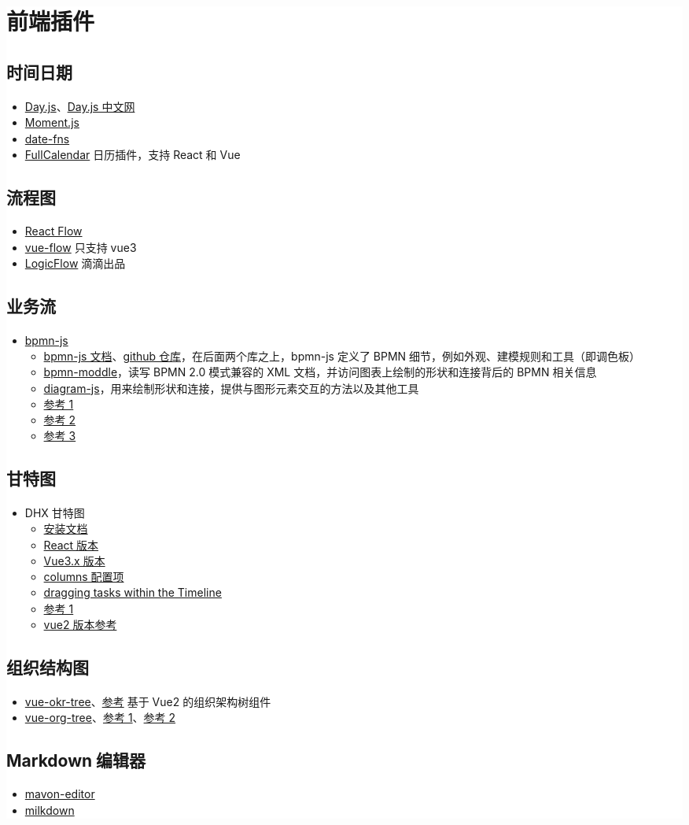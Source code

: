 # 前端插件

## 时间日期

- [Day.js](https://dayjs.gitee.io/zh-CN/)、[Day.js 中文网](https://dayjs.fenxianglu.cn/)
- [Moment.js](http://momentjs.cn/)
- [date-fns](https://date-fns.org/)
- [FullCalendar](https://fullcalendar.io/docs/react) 日历插件，支持 React 和 Vue

## 流程图

- [React Flow](https://reactflow.dev/)
- [vue-flow](https://github.com/bcakmakoglu/vue-flow) 只支持 vue3
- [LogicFlow](https://github.com/didi/LogicFlow) 滴滴出品

## 业务流

- [bpmn-js](https://bpmn.io/toolkit/bpmn-js/)
  - [bpmn-js 文档](https://bpmn.io/toolkit/bpmn-js/walkthrough/)、[github 仓库](https://github.com/bpmn-io/bpmn-js)，在后面两个库之上，bpmn-js 定义了 BPMN 细节，例如外观、建模规则和工具（即调色板）
  - [bpmn-moddle](https://github.com/bpmn-io/bpmn-moddle)，读写 BPMN 2.0 模式兼容的 XML 文档，并访问图表上绘制的形状和连接背后的 BPMN 相关信息
  - [diagram-js](https://github.com/bpmn-io/diagram-js)，用来绘制形状和连接，提供与图形元素交互的方法以及其他工具
  - [参考 1](https://juejin.cn/post/6844904017567416328)
  - [参考 2](https://gitee.com/zhijiantianya/ruoyi-vue-pro)
  - [参考 3](https://github.com/miyuesc/bpmn-process-designer)

## 甘特图

- DHX 甘特图
  - [安装文档](https://docs.dhtmlx.com/gantt/desktop__initializing_gantt_chart.html)
  - [React 版本](https://docs.dhtmlx.com/gantt/web__react.html)
  - [Vue3.x 版本](https://docs.dhtmlx.com/gantt/web__vue.html)
  - [columns 配置项](https://docs.dhtmlx.com/gantt/api__gantt_columns_config.html)
  - [dragging tasks within the Timeline](https://docs.dhtmlx.com/gantt/desktop__dnd.html)
  - [参考 1](https://juejin.cn/post/7186864572513386553)
  - [vue2 版本参考](https://juejin.cn/post/7219188919765827639?)

## 组织结构图

- [vue-okr-tree](https://github.com/husky-dot/vue-okr-tree)、[参考](https://segmentfault.com/a/1190000037765135) 基于 Vue2 的组织架构树组件
- [vue-org-tree](https://github.com/hukaibaihu/vue-org-tree)、[参考 1](https://zhuanlan.zhihu.com/p/117300250)、[参考 2](https://www.cnblogs.com/BlueToWhite/p/11431453.html)

## Markdown 编辑器

- [mavon-editor](https://github.com/hinesboy/mavonEditor)
- [milkdown](https://milkdown.dev)
